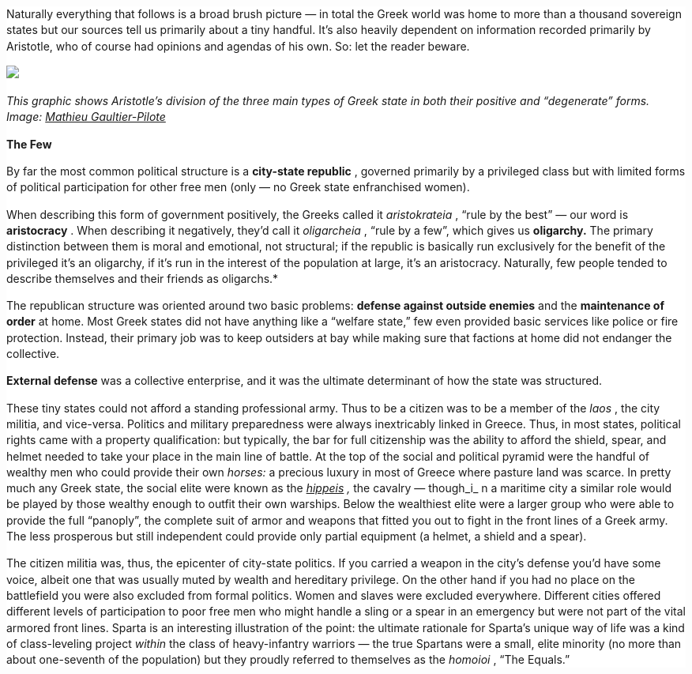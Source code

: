 Naturally everything that follows is a broad brush picture — in total the Greek world was home to more than a thousand sovereign states but our sources tell us primarily about a tiny handful. It’s also heavily dependent on information recorded primarily by Aristotle, who of course had opinions and agendas of his own. So: let the reader beware.

![](https://qph.fs.quoracdn.net/main-qimg-b8f8f625269c7a060466ad2c38166fbc)

_This graphic shows Aristotle’s division of the three main types of Greek state in both their positive and “degenerate” forms. Image:_ _[Mathieu Gaultier-Pilote](https://commons.wikimedia.org/wiki/File:Aristotle-constitutions-2.png)_ 

__The Few__ 

By far the most common political structure is a __city-state republic__ , governed primarily by a privileged class but with limited forms of political participation for other free men (only — no Greek state enfranchised women).

When describing this form of government positively, the Greeks called it _aristokrateia_ , “rule by the best” — our word is __aristocracy__ . When describing it negatively, they’d call it _oligarcheia_ , “rule by a few”, which gives us __oligarchy.__  The primary distinction between them is moral and emotional, not structural; if the republic is basically run exclusively for the benefit of the privileged it’s an oligarchy, if it’s run in the interest of the population at large, it’s an aristocracy. Naturally, few people tended to describe themselves and their friends as oligarchs.*

The republican structure was oriented around two basic problems: __defense against outside enemies__  and the __maintenance of order__  at home. Most Greek states did not have anything like a “welfare state,” few even provided basic services like police or fire protection. Instead, their primary job was to keep outsiders at bay while making sure that factions at home did not endanger the collective.

__External defense__  was a collective enterprise, and it was the ultimate determinant of how the state was structured.

These tiny states could not afford a standing professional army. Thus to be a citizen was to be a member of the _laos_ , the city militia, and vice-versa. Politics and military preparedness were always inextricably linked in Greece. Thus, in most states, political rights came with a property qualification: but typically, the bar for full citizenship was the ability to afford the shield, spear, and helmet needed to take your place in the main line of battle. At the top of the social and political pyramid were the handful of wealthy men who could provide their own _horses:_ a precious luxury in most of Greece where pasture land was scarce. In pretty much any Greek state, the social elite were known as the _[hippeis](https://en.wikipedia.org/wiki/Hippeis)_ _,_ the cavalry — though_i_ n a maritime city a similar role would be played by those wealthy enough to outfit their own warships. Below the wealthiest elite were a larger group who were able to provide the full “panoply”, the complete suit of armor and weapons that fitted you out to fight in the front lines of a Greek army. The less prosperous but still independent could provide only partial equipment (a helmet, a shield and a spear).

The citizen militia was, thus, the epicenter of city-state politics. If you carried a weapon in the city’s defense you’d have some voice, albeit one that was usually muted by wealth and hereditary privilege. On the other hand if you had no place on the battlefield you were also excluded from formal politics. Women and slaves were excluded everywhere. Different cities offered different levels of participation to poor free men who might handle a sling or a spear in an emergency but were not part of the vital armored front lines. Sparta is an interesting illustration of the point: the ultimate rationale for Sparta’s unique way of life was a kind of class-leveling project _within_  the class of heavy-infantry warriors — the true Spartans were a small, elite minority (no more than about one-seventh of the population) but they proudly referred to themselves as the _homoioi_ , “The Equals.”
